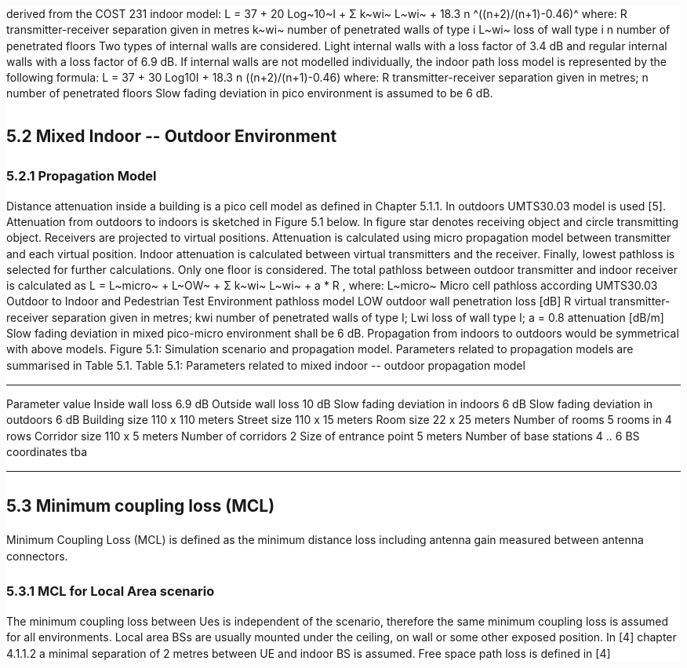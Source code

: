 derived from the COST 231 indoor model:
L = 37 + 20 Log~10~I + Σ k~wi~ L~wi~ + 18.3 n ^((n+2)/(n+1)-0.46)^
where:
R transmitter-receiver separation given in metres
k~wi~ number of penetrated walls of type i
L~wi~ loss of wall type i
n number of penetrated floors
Two types of internal walls are considered. Light internal walls with a loss
factor of 3.4 dB and regular internal walls with a loss factor of 6.9 dB.
If internal walls are not modelled individually, the indoor path loss model is
represented by the following formula:
L = 37 + 30 Log10I + 18.3 n ((n+2)/(n+1)-0.46)
where:
R transmitter-receiver separation given in metres;
n number of penetrated floors
Slow fading deviation in pico environment is assumed to be 6 dB.
## 5.2 Mixed Indoor -- Outdoor Environment
### 5.2.1 Propagation Model
Distance attenuation inside a building is a pico cell model as defined in
Chapter 5.1.1. In outdoors UMTS30.03 model is used [5].
Attenuation from outdoors to indoors is sketched in Figure 5.1 below. In
figure star denotes receiving object and circle transmitting object. Receivers
are projected to virtual positions. Attenuation is calculated using micro
propagation model between transmitter and each virtual position. Indoor
attenuation is calculated between virtual transmitters and the receiver.
Finally, lowest pathloss is selected for further calculations. Only one floor
is considered.
The total pathloss between outdoor transmitter and indoor receiver is
calculated as
L = L~micro~ + L~OW~ + Σ k~wi~ L~wi~ + a * R ,
where:
L~micro~ Micro cell pathloss according UMTS30.03 Outdoor to Indoor and
Pedestrian Test Environment pathloss model
LOW outdoor wall penetration loss [dB]
R virtual transmitter-receiver separation given in metres;
kwi number of penetrated walls of type I;
Lwi loss of wall type I;
a = 0.8 attenuation [dB/m]
Slow fading deviation in mixed pico-micro environment shall be 6 dB.
Propagation from indoors to outdoors would be symmetrical with above models.
Figure 5.1: Simulation scenario and propagation model.
Parameters related to propagation models are summarised in Table 5.1.
Table 5.1: Parameters related to mixed indoor -- outdoor propagation model
* * *
Parameter value Inside wall loss 6.9 dB Outside wall loss 10 dB
Slow fading deviation in indoors 6 dB
Slow fading deviation in outdoors 6 dB Building size 110 x 110 meters Street
size 110 x 15 meters Room size 22 x 25 meters Number of rooms 5 rooms in 4
rows Corridor size 110 x 5 meters Number of corridors 2 Size of entrance point
5 meters Number of base stations 4 .. 6 BS coordinates tba
* * *
## 5.3 Minimum coupling loss (MCL)
Minimum Coupling Loss (MCL) is defined as the minimum distance loss including
antenna gain measured between antenna connectors.
### 5.3.1 MCL for Local Area scenario
The minimum coupling loss between Ues is independent of the scenario,
therefore the same minimum coupling loss is assumed for all environments.
Local area BSs are usually mounted under the ceiling, on wall or some other
exposed position. In [4] chapter 4.1.1.2 a minimal separation of 2 metres
between UE and indoor BS is assumed. Free space path loss is defined in [4]